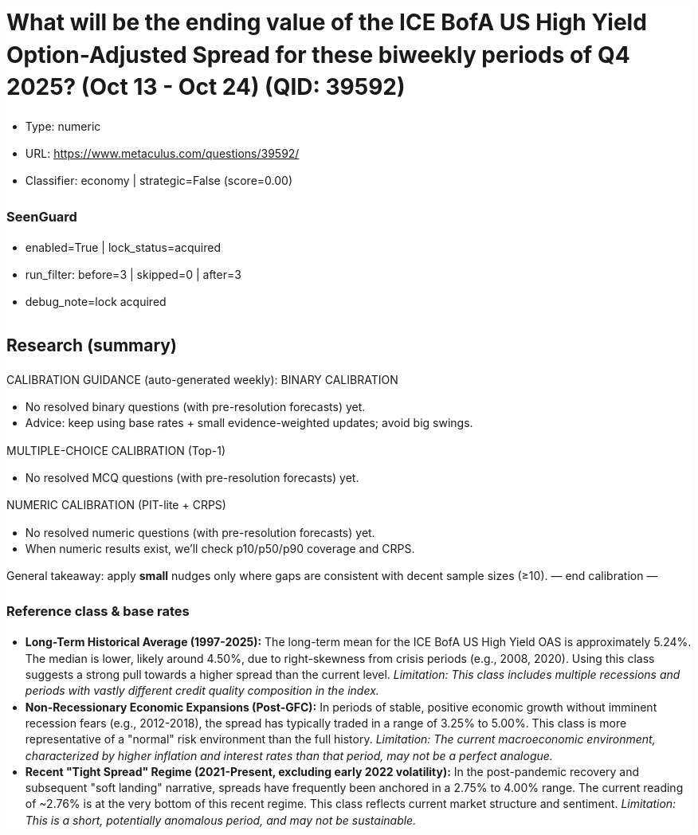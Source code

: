 # What will be the ending value of the ICE BofA US High Yield Option-Adjusted Spread for these biweekly periods of Q4 2025? (Oct 13 - Oct 24) (QID: 39592)

- Type: numeric

- URL: https://www.metaculus.com/questions/39592/

- Classifier: economy | strategic=False (score=0.00)

### SeenGuard

- enabled=True | lock_status=acquired

- run_filter: before=3 | skipped=0 | after=3

- debug_note=lock acquired

## Research (summary)

CALIBRATION GUIDANCE (auto-generated weekly):
BINARY CALIBRATION
- No resolved binary questions (with pre-resolution forecasts) yet.
- Advice: keep using base rates + small evidence-weighted updates; avoid big swings.

MULTIPLE-CHOICE CALIBRATION (Top-1)
- No resolved MCQ questions (with pre-resolution forecasts) yet.

NUMERIC CALIBRATION (PIT-lite + CRPS)
- No resolved numeric questions (with pre-resolution forecasts) yet.
- When numeric results exist, we’ll check p10/p50/p90 coverage and CRPS.

General takeaway: apply **small** nudges only where gaps are consistent with decent sample sizes (≥10).
— end calibration —

### Reference class & base rates
- **Long-Term Historical Average (1997-2025):** The long-term mean for the ICE BofA US High Yield OAS is approximately 5.24%. The median is lower, likely around 4.50%, due to right-skewness from crisis periods (e.g., 2008, 2020). Using this class suggests a strong pull towards a higher spread than the current level. *Limitation: This class includes multiple recessions and periods with vastly different credit quality composition in the index.*
- **Non-Recessionary Economic Expansions (Post-GFC):** In periods of stable, positive economic growth without imminent recession fears (e.g., 2012-2018), the spread has typically traded in a range of 3.25% to 5.00%. This class is more representative of a "normal" risk environment than the full history. *Limitation: The current macroeconomic environment, characterized by higher inflation and interest rates than that period, may not be a perfect analogue.*
- **Recent "Tight Spread" Regime (2021-Present, excluding early 2022 volatility):** In the post-pandemic recovery and subsequent "soft landing" narrative, spreads have frequently been anchored in a 2.75% to 4.00% range. The current reading of ~2.76% is at the very bottom of this recent regime. This class reflects current market structure and sentiment. *Limitation: This is a short, potentially anomalous period, and may not be sustainable.*

